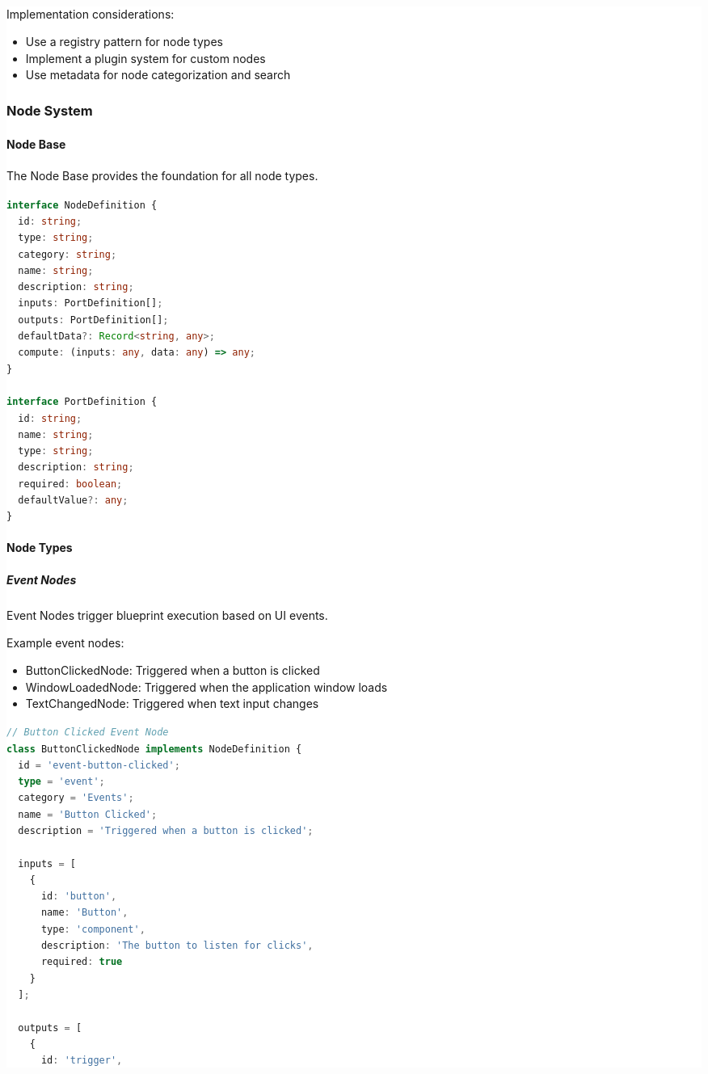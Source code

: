 Implementation considerations:
- Use a registry pattern for node types
- Implement a plugin system for custom nodes
- Use metadata for node categorization and search

### Node System

#### Node Base
The Node Base provides the foundation for all node types.

```typescript
interface NodeDefinition {
  id: string;
  type: string;
  category: string;
  name: string;
  description: string;
  inputs: PortDefinition[];
  outputs: PortDefinition[];
  defaultData?: Record<string, any>;
  compute: (inputs: any, data: any) => any;
}

interface PortDefinition {
  id: string;
  name: string;
  type: string;
  description: string;
  required: boolean;
  defaultValue?: any;
}
```

#### Node Types

##### Event Nodes
Event Nodes trigger blueprint execution based on UI events.

Example event nodes:
- ButtonClickedNode: Triggered when a button is clicked
- WindowLoadedNode: Triggered when the application window loads
- TextChangedNode: Triggered when text input changes

```typescript
// Button Clicked Event Node
class ButtonClickedNode implements NodeDefinition {
  id = 'event-button-clicked';
  type = 'event';
  category = 'Events';
  name = 'Button Clicked';
  description = 'Triggered when a button is clicked';
  
  inputs = [
    {
      id: 'button',
      name: 'Button',
      type: 'component',
      description: 'The button to listen for clicks',
      required: true
    }
  ];
  
  outputs = [
    {
      id: 'trigger',
```